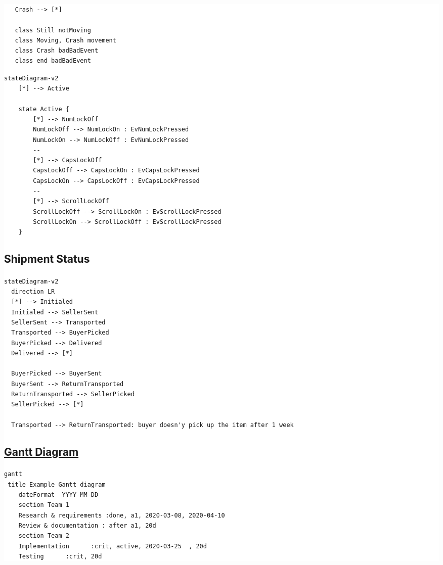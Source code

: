 ```mermaid
   Crash --> [*]

   class Still notMoving
   class Moving, Crash movement
   class Crash badBadEvent
   class end badBadEvent
```

```mermaid
stateDiagram-v2
    [*] --> Active

    state Active {
        [*] --> NumLockOff
        NumLockOff --> NumLockOn : EvNumLockPressed
        NumLockOn --> NumLockOff : EvNumLockPressed
        --
        [*] --> CapsLockOff
        CapsLockOff --> CapsLockOn : EvCapsLockPressed
        CapsLockOn --> CapsLockOff : EvCapsLockPressed
        --
        [*] --> ScrollLockOff
        ScrollLockOff --> ScrollLockOn : EvScrollLockPressed
        ScrollLockOn --> ScrollLockOff : EvScrollLockPressed
    }
```

## Shipment Status
```mermaid
stateDiagram-v2 
  direction LR
  [*] --> Initialed
  Initialed --> SellerSent
  SellerSent --> Transported
  Transported --> BuyerPicked
  BuyerPicked --> Delivered
  Delivered --> [*]
  
  BuyerPicked --> BuyerSent
  BuyerSent --> ReturnTransported
  ReturnTransported --> SellerPicked
  SellerPicked --> [*]
  
  Transported --> ReturnTransported: buyer doesn'y pick up the item after 1 week
```

## [Gantt Diagram](https://mermaid-js.github.io/mermaid/#/gantt)

```mermaid
gantt
 title Example Gantt diagram
    dateFormat  YYYY-MM-DD
    section Team 1
    Research & requirements :done, a1, 2020-03-08, 2020-04-10
    Review & documentation : after a1, 20d
    section Team 2
    Implementation      :crit, active, 2020-03-25  , 20d
    Testing      :crit, 20d
```
